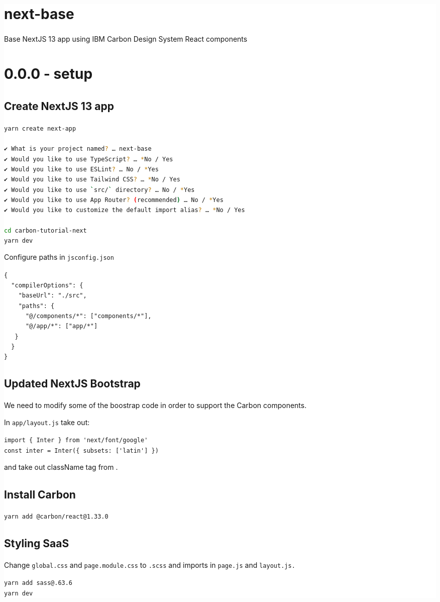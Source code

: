# next-base
Base NextJS 13 app using IBM Carbon Design System React components

# 0.0.0 - setup

## Create NextJS 13 app
```bash
yarn create next-app

✔ What is your project named? … next-base
✔ Would you like to use TypeScript? … *No / Yes
✔ Would you like to use ESLint? … No / *Yes
✔ Would you like to use Tailwind CSS? … *No / Yes
✔ Would you like to use `src/` directory? … No / *Yes
✔ Would you like to use App Router? (recommended) … No / *Yes
✔ Would you like to customize the default import alias? … *No / Yes

cd carbon-tutorial-next
yarn dev
```
Configure paths in `jsconfig.json`
```
{
  "compilerOptions": {
    "baseUrl": "./src",
    "paths": {
      "@/components/*": ["components/*"],
      "@/app/*": ["app/*"]
   }
  }
}
```

## Updated NextJS Bootstrap
We need to modify some of the boostrap code in order to support the Carbon components.

In `app/layout.js` take out:
```
import { Inter } from 'next/font/google'
const inter = Inter({ subsets: ['latin'] })
```
and take out className tag from <body>.

## Install Carbon
```bash
yarn add @carbon/react@1.33.0
```

## Styling SaaS
Change `global.css` and `page.module.css` to `.scss` and imports in `page.js` and `layout.js.`
```bash
yarn add sass@.63.6
yarn dev
```

